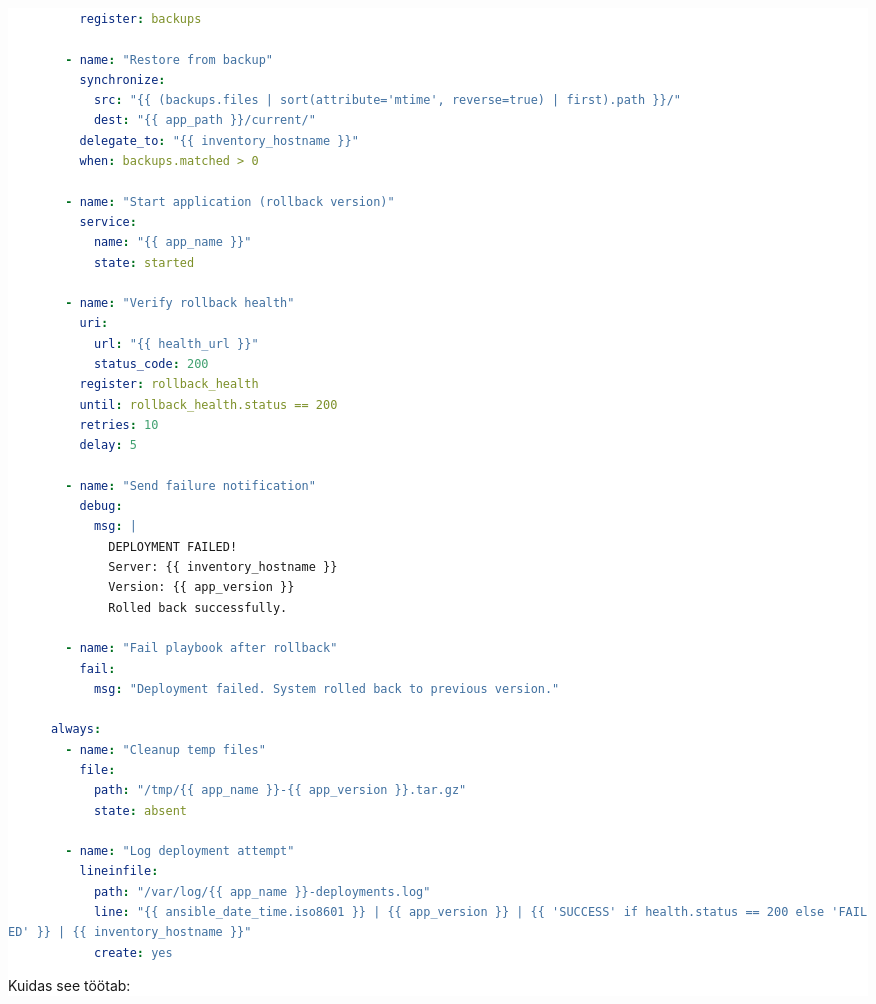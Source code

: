```yaml
          register: backups
        
        - name: "Restore from backup"
          synchronize:
            src: "{{ (backups.files | sort(attribute='mtime', reverse=true) | first).path }}/"
            dest: "{{ app_path }}/current/"
          delegate_to: "{{ inventory_hostname }}"
          when: backups.matched > 0
        
        - name: "Start application (rollback version)"
          service:
            name: "{{ app_name }}"
            state: started
        
        - name: "Verify rollback health"
          uri:
            url: "{{ health_url }}"
            status_code: 200
          register: rollback_health
          until: rollback_health.status == 200
          retries: 10
          delay: 5
        
        - name: "Send failure notification"
          debug:
            msg: |
              DEPLOYMENT FAILED!
              Server: {{ inventory_hostname }}
              Version: {{ app_version }}
              Rolled back successfully.
          
        - name: "Fail playbook after rollback"
          fail:
            msg: "Deployment failed. System rolled back to previous version."
      
      always:
        - name: "Cleanup temp files"
          file:
            path: "/tmp/{{ app_name }}-{{ app_version }}.tar.gz"
            state: absent
        
        - name: "Log deployment attempt"
          lineinfile:
            path: "/var/log/{{ app_name }}-deployments.log"
            line: "{{ ansible_date_time.iso8601 }} | {{ app_version }} | {{ 'SUCCESS' if health.status == 200 else 'FAILED' }} | {{ inventory_hostname }}"
            create: yes
```

Kuidas see töötab:
